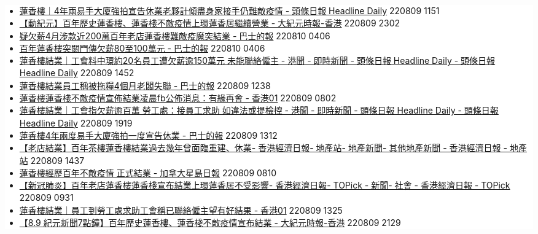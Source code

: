- [蓮香樓｜4年兩易手大廈強拍宣告休業老夥計傾盡身家接手仍難敵疫情 - 頭條日報 Headline Daily](https://hd.stheadline.com/news/realtime/hk/2362456/%E5%8D%B3%E6%99%82-%E6%B8%AF%E8%81%9E-%E8%93%AE%E9%A6%99%E6%A8%93%E7%B5%90%E6%A5%AD-4%E5%B9%B4%E5%85%A9%E6%98%93%E6%89%8B-%E5%A4%A7%E5%BB%88%E5%BC%B7%E6%8B%8D%E5%AE%A3%E5%91%8A%E4%BC%91%E6%A5%AD-%E8%80%81%E5%A4%A5%E8%A8%88%E5%82%BE%E7%9B%A1%E8%BA%AB%E5%AE%B6%E6%8E%A5%E6%89%8B%E4%BB%8D%E9%9B%A3%E6%95%B5%E7%96%AB%E6%83%85 "蓮香樓｜4年兩易手大廈強拍宣告休業老夥計傾盡身家接手仍難敵疫情 - 頭條日報 Headline Daily") 220809 1151
- [【動紀元】百年歷史蓮香樓、蓮香棧不敵疫情上環蓮香居繼續營業 - 大紀元時報-香港](https://hk.epochtimes.com/news/2022-08-09/14441737 "【動紀元】百年歷史蓮香樓、蓮香棧不敵疫情上環蓮香居繼續營業 - 大紀元時報-香港") 220809 2302
- [﻿疑欠薪4月涉款近200萬百年老店蓮香樓難敵疫魔突結業 - 巴士的報](https://www.bastillepost.com/hongkong/article/11144950-%EF%BB%BF%E7%96%91%E6%AC%A0%E8%96%AA4%E6%9C%88%E6%B6%89%E6%AC%BE%E8%BF%91200%E8%90%AC-%E7%99%BE%E5%B9%B4%E8%80%81%E5%BA%97%E8%93%AE%E9%A6%99%E6%A8%93-%E9%9B%A3%E6%95%B5%E7%96%AB%E9%AD%94%E7%AA%81 "﻿疑欠薪4月涉款近200萬百年老店蓮香樓難敵疫魔突結業 - 巴士的報") 220810 0406
- [百年蓮香樓突關門傳欠薪80至100萬元 - 巴士的報](https://www.bastillepost.com/hongkong/article/11144942-%E7%99%BE%E5%B9%B4%E8%93%AE%E9%A6%99%E6%A8%93%E7%AA%81%E9%97%9C%E9%96%80-%E5%82%B3%E6%AC%A0%E8%96%AA80%E8%87%B3100%E8%90%AC%E5%85%83 "百年蓮香樓突關門傳欠薪80至100萬元 - 巴士的報") 220810 0406
- [蓮香樓結業｜工會料中環約20名員工遭欠薪逾150萬元 未能聯絡僱主 - 港聞 - 即時新聞 - 頭條日報 Headline Daily - 頭條日報 Headline Daily](https://hd.stheadline.com/news/realtime/hk/2362518/%E5%8D%B3%E6%99%82-%E6%B8%AF%E8%81%9E-%E8%93%AE%E9%A6%99%E6%A8%93%E7%B5%90%E6%A5%AD-%E5%B7%A5%E6%9C%83%E6%96%99%E4%B8%AD%E7%92%B0%E7%B4%8420%E5%90%8D%E5%93%A1%E5%B7%A5%E9%81%AD%E6%AC%A0%E8%96%AA%E9%80%BE150%E8%90%AC%E5%85%83-%E6%9C%AA%E8%83%BD%E8%81%AF%E7%B5%A1%E5%83%B1%E4%B8%BB "蓮香樓結業｜工會料中環約20名員工遭欠薪逾150萬元 未能聯絡僱主 - 港聞 - 即時新聞 - 頭條日報 Headline Daily - 頭條日報 Headline Daily") 220809 1452
- [蓮香樓結業員工稱被拖糧4個月老闆失聯 - 巴士的報](https://www.bastillepost.com/hongkong/article/11141279-%E8%93%AE%E9%A6%99%E6%A8%93%E7%B5%90%E6%A5%AD%EF%BD%9C%E5%93%A1%E5%B7%A5%E4%BA%8B%E5%89%8D%E4%B8%8D%E7%9F%A5%E6%83%85-%E8%81%B2%E7%A8%B1%E8%A2%AB%E6%8B%96%E7%B3%A74%E5%80%8B%E6%9C%88%E8%80%81%E9%97%86/ "蓮香樓結業員工稱被拖糧4個月老闆失聯 - 巴士的報") 220809 1238
- [蓮香樓蓮香棧不敵疫情宣佈結業凌晨fb公佈消息：有緣再會 - 香港01](https://www.hk01.com/article/801712 "蓮香樓蓮香棧不敵疫情宣佈結業凌晨fb公佈消息：有緣再會 - 香港01") 220809 0802
- [蓮香樓結業｜工會指欠薪逾百萬 勞工處：接員工求助 如違法或提檢控 - 港聞 - 即時新聞 - 頭條日報 Headline Daily - 頭條日報 Headline Daily](https://hd.stheadline.com/news/realtime/hk/2362637/%E5%8D%B3%E6%99%82-%E6%B8%AF%E8%81%9E-%E8%93%AE%E9%A6%99%E6%A8%93%E7%B5%90%E6%A5%AD-%E5%B7%A5%E6%9C%83%E6%8C%87%E6%AC%A0%E8%96%AA%E9%80%BE%E7%99%BE%E8%90%AC-%E5%8B%9E%E5%B7%A5%E8%99%95-%E6%AD%A3%E8%81%AF%E7%B9%AB%E5%83%B1%E4%B8%BB-%E5%A6%82%E9%81%95%E6%B3%95%E6%88%96%E6%8F%90%E6%AA%A2%E6%8E%A7 "蓮香樓結業｜工會指欠薪逾百萬 勞工處：接員工求助 如違法或提檢控 - 港聞 - 即時新聞 - 頭條日報 Headline Daily - 頭條日報 Headline Daily") 220809 1919
- [蓮香樓4年兩度易手大廈強拍一度宣告休業 - 巴士的報](https://www.bastillepost.com/hongkong/article/11141394-%E8%93%AE%E9%A6%99%E6%A8%93%E7%B5%90%E6%A5%AD%EF%BD%9C4%E5%B9%B4%E5%85%A9%E5%BA%A6%E6%98%93%E6%89%8B-%E5%A4%A7%E5%BB%88%E5%BC%B7%E6%8B%8D%E5%AE%A3%E5%91%8A%E4%BC%91%E6%A5%AD-%E8%80%81%E4%BC%99?current_cat=3 "蓮香樓4年兩度易手大廈強拍一度宣告休業 - 巴士的報") 220809 1312
- [【老店結業】百年茶樓蓮香樓結業過去幾年曾面臨重建、休業- 香港經濟日報- 地產站- 地產新聞- 其他地產新聞 - 香港經濟日報 - 地產站](https://ps.hket.com/article/3323361/%E3%80%90%E8%80%81%E5%BA%97%E7%B5%90%E6%A5%AD%E3%80%91%E7%99%BE%E5%B9%B4%E8%8C%B6%E6%A8%93%E8%93%AE%E9%A6%99%E6%A8%93%E7%B5%90%E6%A5%AD%20%20%E9%81%8E%E5%8E%BB%E5%B9%BE%E5%B9%B4%E6%9B%BE%E9%9D%A2%E8%87%A8%E9%87%8D%E5%BB%BA%E3%80%81%E4%BC%91%E6%A5%AD "【老店結業】百年茶樓蓮香樓結業過去幾年曾面臨重建、休業- 香港經濟日報- 地產站- 地產新聞- 其他地產新聞 - 香港經濟日報 - 地產站") 220809 1437
- [蓮香樓經歷百年不敵疫情 正式結業 - 加拿大星島日報](https://www.singtao.ca/5954536/2022-08-08/news-%E7%99%BE%E5%B9%B4%E8%80%81%E5%BA%97%E8%93%AE%E9%A6%99%E6%A8%93%E4%B8%8D%E6%95%B5%E7%96%AB%E6%83%85+%E6%AD%A3%E5%BC%8F%E7%B5%90%E6%A5%AD/?variant=zh-hk "蓮香樓經歷百年不敵疫情 正式結業 - 加拿大星島日報") 220809 0810
- [【新冠肺炎】百年老店蓮香樓蓮香棧宣布結業上環蓮香居不受影響- 香港經濟日報- TOPick - 新聞- 社會 - 香港經濟日報 - TOPick](https://topick.hket.com/article/3323022/%E3%80%90%E6%96%B0%E5%86%A0%E8%82%BA%E7%82%8E%20%E3%80%91%E7%99%BE%E5%B9%B4%E8%80%81%E5%BA%97%E8%93%AE%E9%A6%99%E6%A8%93%E8%93%AE%E9%A6%99%E6%A3%A7%E5%AE%A3%E5%B8%83%E7%B5%90%E6%A5%AD%E3%80%80%E4%B8%8A%E7%92%B0%E8%93%AE%E9%A6%99%E5%B1%85%E4%B8%8D%E5%8F%97%E5%BD%B1%E9%9F%BF?mtc=10012 "【新冠肺炎】百年老店蓮香樓蓮香棧宣布結業上環蓮香居不受影響- 香港經濟日報- TOPick - 新聞- 社會 - 香港經濟日報 - TOPick") 220809 0931
- [蓮香樓結業｜員工到勞工處求助工會稱已聯絡僱主望有好結果 - 香港01](https://www.hk01.com/article/801846 "蓮香樓結業｜員工到勞工處求助工會稱已聯絡僱主望有好結果 - 香港01") 220809 1325
- [【8.9 紀元新聞7點鐘】百年歷史蓮香樓、蓮香棧不敵疫情宣布結業 - 大紀元時報-香港](https://hk.epochtimes.com/news/2022-08-09/81151032 "【8.9 紀元新聞7點鐘】百年歷史蓮香樓、蓮香棧不敵疫情宣布結業 - 大紀元時報-香港") 220809 2129
